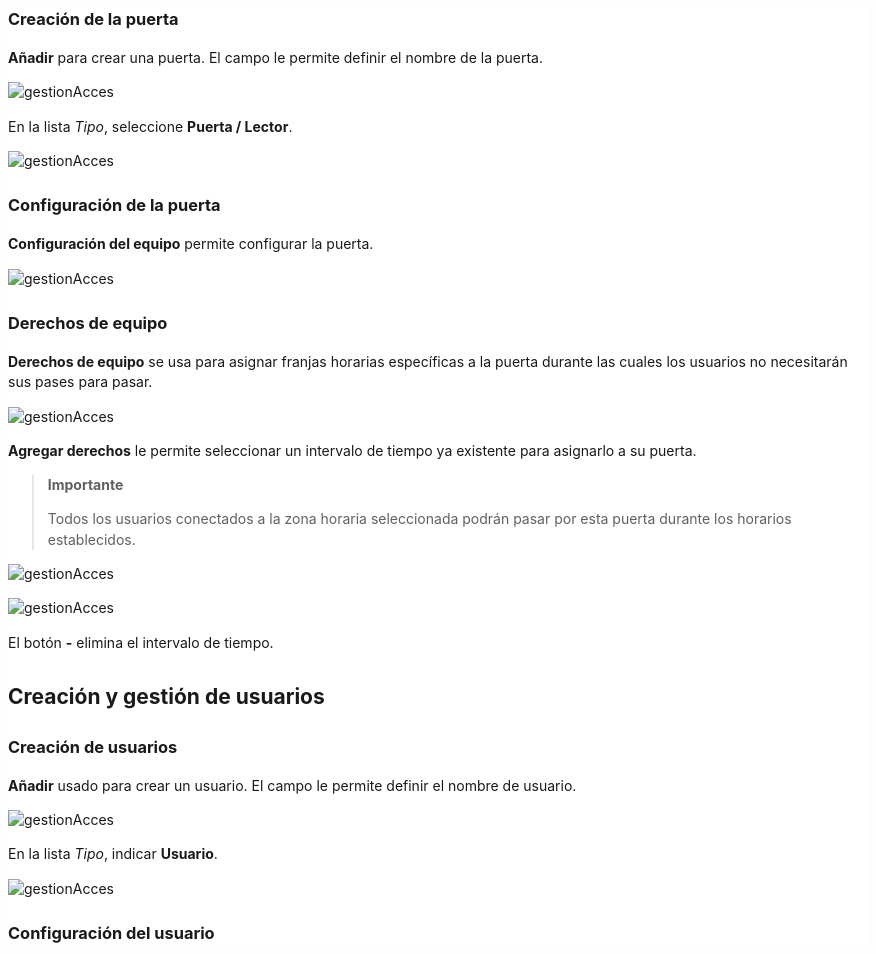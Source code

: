 ### Creación de la puerta

**Añadir** para crear una puerta.
El campo le permite definir el nombre de la puerta.

![gestionAcces](./images/nameEqu.jpg)

En la lista *Tipo*, seleccione **Puerta / Lector**.

![gestionAcces](./images/selEqu.jpg)

### Configuración de la puerta

**Configuración del equipo** permite configurar la puerta.

![gestionAcces](./images/confReader.jpg)

### Derechos de equipo

**Derechos de equipo** se usa para asignar franjas horarias específicas a la puerta durante las cuales los usuarios no necesitarán sus pases para pasar.

![gestionAcces](./images/rightReader.jpg)

**Agregar derechos** le permite seleccionar un intervalo de tiempo ya existente para asignarlo a su puerta.

>**Importante**
>
>Todos los usuarios conectados a la zona horaria seleccionada podrán pasar por esta puerta durante los horarios establecidos.

![gestionAcces](./images/scheduleReader.jpg)

![gestionAcces](./images/rightReader0.jpg)

El botón **-** elimina el intervalo de tiempo.

## Creación y gestión de usuarios

### Creación de usuarios

**Añadir** usado para crear un usuario.
El campo le permite definir el nombre de usuario.

![gestionAcces](./images/nameEqu.jpg)

En la lista *Tipo*, indicar **Usuario**.

![gestionAcces](./images/selUser.jpg)

### Configuración del usuario
